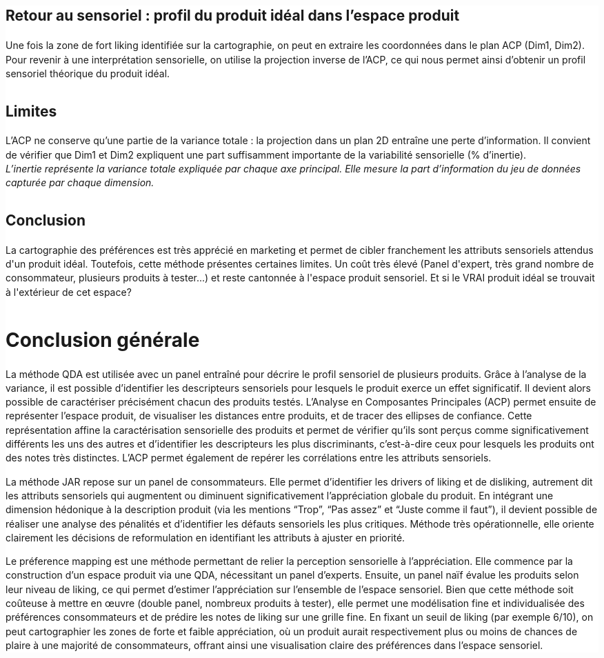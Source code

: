 ## Retour au sensoriel : profil du produit idéal dans l’espace produit

Une fois la zone de fort liking identifiée sur la cartographie, on peut en extraire les coordonnées dans le plan ACP (Dim1, Dim2).
Pour revenir à une interprétation sensorielle, on utilise la projection inverse de l’ACP, ce qui nous permet ainsi d’obtenir un profil sensoriel théorique du produit idéal.

## Limites

L’ACP ne conserve qu’une partie de la variance totale : la projection dans un plan 2D entraîne une perte d’information.
Il convient de vérifier que Dim1 et Dim2 expliquent une part suffisamment importante de la variabilité sensorielle (% d’inertie).\
*L’inertie représente la variance totale expliquée par chaque axe principal. Elle mesure la part d’information du jeu de données capturée par chaque dimension.*

## Conclusion

La cartographie des préférences est très apprécié en marketing et permet de cibler franchement les attributs sensoriels attendus d'un produit idéal.
Toutefois, cette méthode présentes certaines limites.
Un coût très élevé (Panel d'expert, très grand nombre de consommateur, plusieurs produits à tester...) et reste cantonnée à l'espace produit sensoriel.
Et si le VRAI produit idéal se trouvait à l'extérieur de cet espace?

# Conclusion générale

La méthode QDA est utilisée avec un panel entraîné pour décrire le profil sensoriel de plusieurs produits. 
Grâce à l’analyse de la variance, il est possible d’identifier les descripteurs sensoriels pour lesquels le produit exerce un effet significatif.
Il devient alors possible de caractériser précisément chacun des produits testés. L’Analyse en Composantes Principales (ACP) permet ensuite de représenter l’espace produit, de visualiser les distances entre produits, et de tracer des ellipses de confiance. Cette représentation affine la caractérisation sensorielle des produits et permet de vérifier qu’ils sont perçus comme significativement différents les uns des autres et d’identifier les descripteurs les plus discriminants, c’est-à-dire ceux pour lesquels les produits ont des notes très distinctes. L’ACP permet également de repérer les corrélations entre les attributs sensoriels.

La méthode JAR repose sur un panel de consommateurs. Elle permet d’identifier les drivers of liking et de disliking, autrement dit les attributs sensoriels qui augmentent ou diminuent significativement l’appréciation globale du produit. En intégrant une dimension hédonique à la description produit (via les mentions “Trop”, “Pas assez” et “Juste comme il faut”), il devient possible de réaliser une analyse des pénalités et d’identifier les défauts sensoriels les plus critiques. Méthode très opérationnelle, elle oriente clairement les décisions de reformulation en identifiant les attributs à ajuster en priorité.

Le préference mapping est une méthode permettant de relier la perception sensorielle à l’appréciation. Elle commence par la construction d’un espace produit via une QDA, nécessitant un panel d’experts. Ensuite, un panel naïf évalue les produits selon leur niveau de liking, ce qui permet d’estimer l’appréciation sur l’ensemble de l’espace sensoriel. Bien que cette méthode soit coûteuse à mettre en œuvre (double panel, nombreux produits à tester), elle permet une modélisation fine et individualisée des préférences consommateurs et de prédire les notes de liking sur une grille fine. En fixant un seuil de liking (par exemple 6/10), on peut cartographier les zones de forte et faible appréciation, où un produit aurait respectivement plus ou moins de chances de plaire à une majorité de consommateurs, offrant ainsi une visualisation claire des préférences dans l’espace sensoriel.

